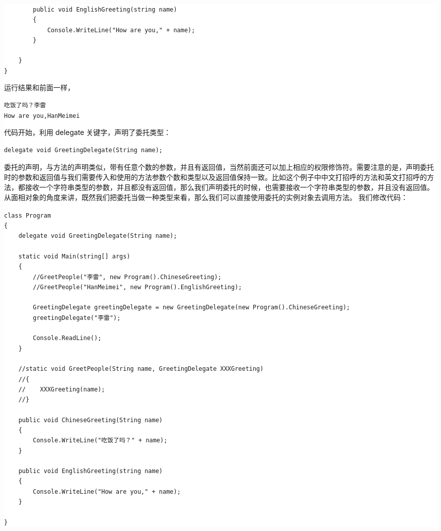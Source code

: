 ```
        public void EnglishGreeting(string name)
        {
            Console.WriteLine("How are you," + name);
        }

    }
}
```

运行结果和前面一样，

```
吃饭了吗？李雷
How are you,HanMeimei
```

代码开始，利用 delegate 关键字，声明了委托类型：

```
delegate void GreetingDelegate(String name);
```

委托的声明，与方法的声明类似，带有任意个数的参数，并且有返回值，当然前面还可以加上相应的权限修饰符。需要注意的是，声明委托时的参数和返回值与我们需要传入和使用的方法参数个数和类型以及返回值保持一致。比如这个例子中中文打招呼的方法和英文打招呼的方法，都接收一个字符串类型的参数，并且都没有返回值，那么我们声明委托的时候，也需要接收一个字符串类型的参数，并且没有返回值。
从面相对象的角度来讲，既然我们把委托当做一种类型来看，那么我们可以直接使用委托的实例对象去调用方法。
我们修改代码：

```
class Program
{
    delegate void GreetingDelegate(String name);

    static void Main(string[] args)
    {
        //GreetPeople("李雷", new Program().ChineseGreeting);
        //GreetPeople("HanMeimei", new Program().EnglishGreeting);

        GreetingDelegate greetingDelegate = new GreetingDelegate(new Program().ChineseGreeting);
        greetingDelegate("李雷");

        Console.ReadLine();
    }

    //static void GreetPeople(String name, GreetingDelegate XXXGreeting)
    //{
    //    XXXGreeting(name);
    //}

    public void ChineseGreeting(String name)
    {
        Console.WriteLine("吃饭了吗？" + name);
    }

    public void EnglishGreeting(string name)
    {
        Console.WriteLine("How are you," + name);
    }

}
```
